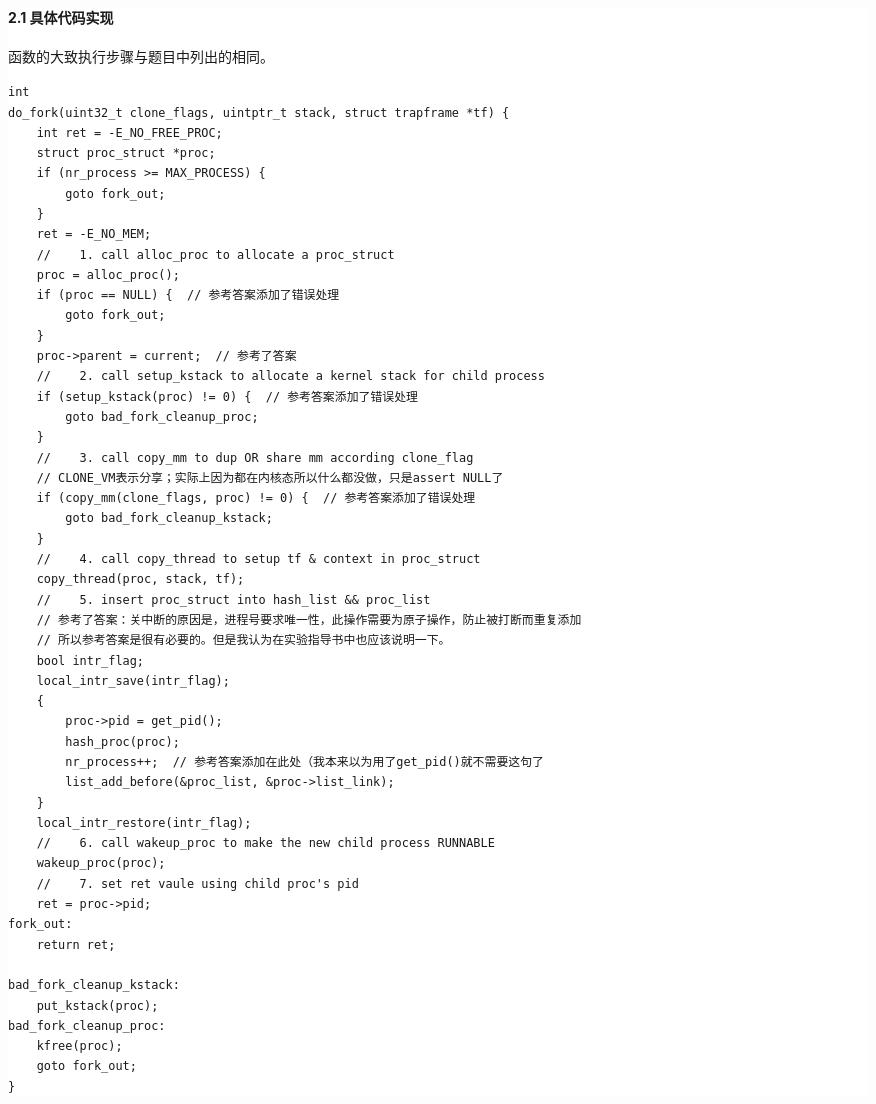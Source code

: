 
#### 2.1 具体代码实现

函数的大致执行步骤与题目中列出的相同。

```
int
do_fork(uint32_t clone_flags, uintptr_t stack, struct trapframe *tf) {
    int ret = -E_NO_FREE_PROC;
    struct proc_struct *proc;
    if (nr_process >= MAX_PROCESS) {
        goto fork_out;
    }
    ret = -E_NO_MEM;
    //    1. call alloc_proc to allocate a proc_struct
    proc = alloc_proc();
    if (proc == NULL) {  // 参考答案添加了错误处理
    	goto fork_out;
    }
    proc->parent = current;  // 参考了答案
    //    2. call setup_kstack to allocate a kernel stack for child process
    if (setup_kstack(proc) != 0) {  // 参考答案添加了错误处理
    	goto bad_fork_cleanup_proc;
    }
    //    3. call copy_mm to dup OR share mm according clone_flag
    // CLONE_VM表示分享；实际上因为都在内核态所以什么都没做，只是assert NULL了
    if (copy_mm(clone_flags, proc) != 0) {  // 参考答案添加了错误处理
    	goto bad_fork_cleanup_kstack;
    }
    //    4. call copy_thread to setup tf & context in proc_struct
    copy_thread(proc, stack, tf);
    //    5. insert proc_struct into hash_list && proc_list
    // 参考了答案：关中断的原因是，进程号要求唯一性，此操作需要为原子操作，防止被打断而重复添加
    // 所以参考答案是很有必要的。但是我认为在实验指导书中也应该说明一下。
    bool intr_flag;
	local_intr_save(intr_flag);
	{
    	proc->pid = get_pid();
		hash_proc(proc);
		nr_process++;  // 参考答案添加在此处（我本来以为用了get_pid()就不需要这句了
		list_add_before(&proc_list, &proc->list_link);
	}
	local_intr_restore(intr_flag);
    //    6. call wakeup_proc to make the new child process RUNNABLE
    wakeup_proc(proc);
    //    7. set ret vaule using child proc's pid
    ret = proc->pid;
fork_out:
    return ret;

bad_fork_cleanup_kstack:
    put_kstack(proc);
bad_fork_cleanup_proc:
    kfree(proc);
    goto fork_out;
}
```
